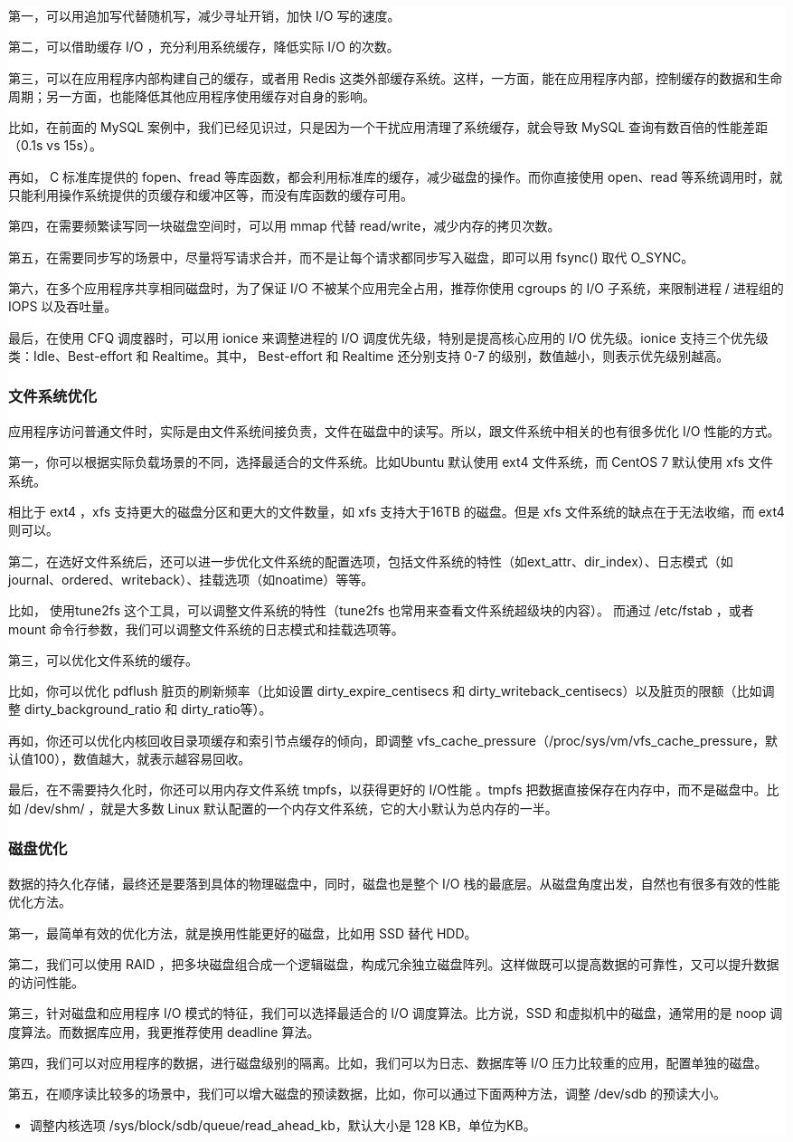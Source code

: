 第一，可以用追加写代替随机写，减少寻址开销，加快 I/O 写的速度。

第二，可以借助缓存 I/O ，充分利用系统缓存，降低实际 I/O 的次数。

第三，可以在应用程序内部构建自己的缓存，或者用 Redis 这类外部缓存系统。这样，一方面，能在应用程序内部，控制缓存的数据和生命周期；另一方面，也能降低其他应用程序使用缓存对自身的影响。

比如，在前面的 MySQL 案例中，我们已经见识过，只是因为一个干扰应用清理了系统缓存，就会导致 MySQL 查询有数百倍的性能差距（0.1s vs 15s）。

再如， C 标准库提供的 fopen、fread 等库函数，都会利用标准库的缓存，减少磁盘的操作。而你直接使用 open、read 等系统调用时，就只能利用操作系统提供的页缓存和缓冲区等，而没有库函数的缓存可用。

第四，在需要频繁读写同一块磁盘空间时，可以用 mmap 代替 read/write，减少内存的拷贝次数。

第五，在需要同步写的场景中，尽量将写请求合并，而不是让每个请求都同步写入磁盘，即可以用 fsync\(\) 取代 O\_SYNC。

第六，在多个应用程序共享相同磁盘时，为了保证 I/O 不被某个应用完全占用，推荐你使用 cgroups 的 I/O 子系统，来限制进程 / 进程组的 IOPS 以及吞吐量。

最后，在使用 CFQ 调度器时，可以用 ionice 来调整进程的 I/O 调度优先级，特别是提高核心应用的 I/O 优先级。ionice 支持三个优先级类：Idle、Best-effort 和 Realtime。其中， Best-effort 和 Realtime 还分别支持 0-7 的级别，数值越小，则表示优先级别越高。

### 文件系统优化

应用程序访问普通文件时，实际是由文件系统间接负责，文件在磁盘中的读写。所以，跟文件系统中相关的也有很多优化 I/O 性能的方式。

第一，你可以根据实际负载场景的不同，选择最适合的文件系统。比如Ubuntu 默认使用 ext4 文件系统，而 CentOS 7 默认使用 xfs 文件系统。

相比于 ext4 ，xfs 支持更大的磁盘分区和更大的文件数量，如 xfs 支持大于16TB 的磁盘。但是 xfs 文件系统的缺点在于无法收缩，而 ext4 则可以。

第二，在选好文件系统后，还可以进一步优化文件系统的配置选项，包括文件系统的特性（如ext\_attr、dir\_index）、日志模式（如journal、ordered、writeback）、挂载选项（如noatime）等等。

比如， 使用tune2fs 这个工具，可以调整文件系统的特性（tune2fs 也常用来查看文件系统超级块的内容）。 而通过 /etc/fstab ，或者 mount 命令行参数，我们可以调整文件系统的日志模式和挂载选项等。

第三，可以优化文件系统的缓存。

比如，你可以优化 pdflush 脏页的刷新频率（比如设置 dirty\_expire\_centisecs 和 dirty\_writeback\_centisecs）以及脏页的限额（比如调整 dirty\_background\_ratio 和 dirty\_ratio等）。

再如，你还可以优化内核回收目录项缓存和索引节点缓存的倾向，即调整 vfs\_cache\_pressure（/proc/sys/vm/vfs\_cache\_pressure，默认值100），数值越大，就表示越容易回收。

最后，在不需要持久化时，你还可以用内存文件系统 tmpfs，以获得更好的 I/O性能 。tmpfs 把数据直接保存在内存中，而不是磁盘中。比如 /dev/shm/ ，就是大多数 Linux 默认配置的一个内存文件系统，它的大小默认为总内存的一半。

### 磁盘优化

数据的持久化存储，最终还是要落到具体的物理磁盘中，同时，磁盘也是整个 I/O 栈的最底层。从磁盘角度出发，自然也有很多有效的性能优化方法。

第一，最简单有效的优化方法，就是换用性能更好的磁盘，比如用 SSD 替代 HDD。

第二，我们可以使用 RAID ，把多块磁盘组合成一个逻辑磁盘，构成冗余独立磁盘阵列。这样做既可以提高数据的可靠性，又可以提升数据的访问性能。

第三，针对磁盘和应用程序 I/O 模式的特征，我们可以选择最适合的 I/O 调度算法。比方说，SSD 和虚拟机中的磁盘，通常用的是 noop 调度算法。而数据库应用，我更推荐使用 deadline 算法。

第四，我们可以对应用程序的数据，进行磁盘级别的隔离。比如，我们可以为日志、数据库等 I/O 压力比较重的应用，配置单独的磁盘。

第五，在顺序读比较多的场景中，我们可以增大磁盘的预读数据，比如，你可以通过下面两种方法，调整 /dev/sdb 的预读大小。

* 调整内核选项 /sys/block/sdb/queue/read\_ahead\_kb，默认大小是 128 KB，单位为KB。
